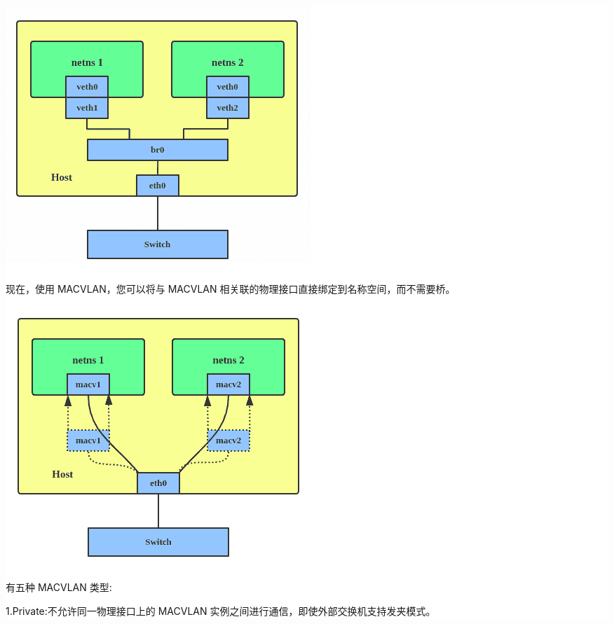 [![Configuration before MACVLAN](img/518a77c51db3b4fe573ac121df47e095.png)](https://developers.redhat.com/blog/wp-content/uploads/2018/10/br_ns.png)

现在，使用 MACVLAN，您可以将与 MACVLAN 相关联的物理接口直接绑定到名称空间，而不需要桥。

[![Configuration with MACVLAN](img/54af4c20e03c90ee43fe5d2dbae7ae3a.png)](https://developers.redhat.com/blog/wp-content/uploads/2018/10/macvlan.png)

有五种 MACVLAN 类型:

1.Private:不允许同一物理接口上的 MACVLAN 实例之间进行通信，即使外部交换机支持发夹模式。
